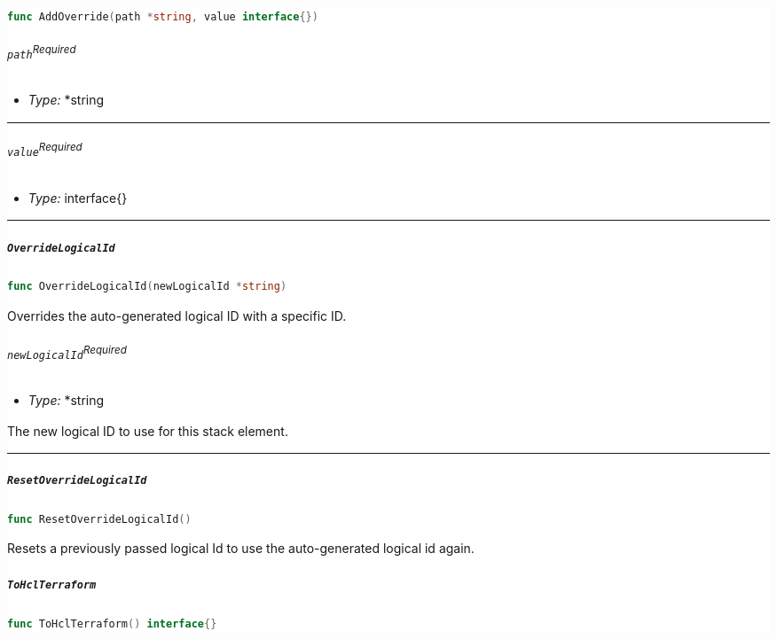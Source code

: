 ```go
func AddOverride(path *string, value interface{})
```

###### `path`<sup>Required</sup> <a name="path" id="@cdktf/provider-newrelic.cloudAzureIntegrations.CloudAzureIntegrations.addOverride.parameter.path"></a>

- *Type:* *string

---

###### `value`<sup>Required</sup> <a name="value" id="@cdktf/provider-newrelic.cloudAzureIntegrations.CloudAzureIntegrations.addOverride.parameter.value"></a>

- *Type:* interface{}

---

##### `OverrideLogicalId` <a name="OverrideLogicalId" id="@cdktf/provider-newrelic.cloudAzureIntegrations.CloudAzureIntegrations.overrideLogicalId"></a>

```go
func OverrideLogicalId(newLogicalId *string)
```

Overrides the auto-generated logical ID with a specific ID.

###### `newLogicalId`<sup>Required</sup> <a name="newLogicalId" id="@cdktf/provider-newrelic.cloudAzureIntegrations.CloudAzureIntegrations.overrideLogicalId.parameter.newLogicalId"></a>

- *Type:* *string

The new logical ID to use for this stack element.

---

##### `ResetOverrideLogicalId` <a name="ResetOverrideLogicalId" id="@cdktf/provider-newrelic.cloudAzureIntegrations.CloudAzureIntegrations.resetOverrideLogicalId"></a>

```go
func ResetOverrideLogicalId()
```

Resets a previously passed logical Id to use the auto-generated logical id again.

##### `ToHclTerraform` <a name="ToHclTerraform" id="@cdktf/provider-newrelic.cloudAzureIntegrations.CloudAzureIntegrations.toHclTerraform"></a>

```go
func ToHclTerraform() interface{}
```
